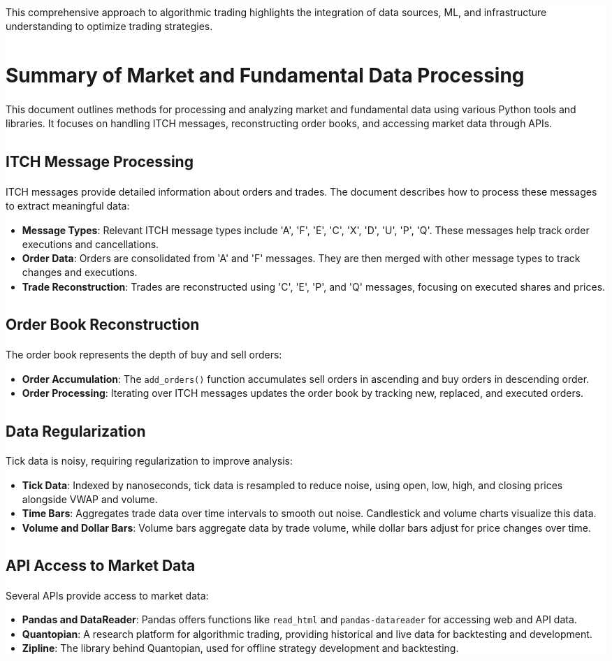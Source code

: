 This comprehensive approach to algorithmic trading highlights the integration of data sources, ML, and infrastructure understanding to optimize trading strategies.




# Summary of Market and Fundamental Data Processing

This document outlines methods for processing and analyzing market and fundamental data using various Python tools and libraries. It focuses on handling ITCH messages, reconstructing order books, and accessing market data through APIs.

## ITCH Message Processing

ITCH messages provide detailed information about orders and trades. The document describes how to process these messages to extract meaningful data:

- **Message Types**: Relevant ITCH message types include 'A', 'F', 'E', 'C', 'X', 'D', 'U', 'P', 'Q'. These messages help track order executions and cancellations.
- **Order Data**: Orders are consolidated from 'A' and 'F' messages. They are then merged with other message types to track changes and executions.
- **Trade Reconstruction**: Trades are reconstructed using 'C', 'E', 'P', and 'Q' messages, focusing on executed shares and prices.

## Order Book Reconstruction

The order book represents the depth of buy and sell orders:

- **Order Accumulation**: The `add_orders()` function accumulates sell orders in ascending and buy orders in descending order.
- **Order Processing**: Iterating over ITCH messages updates the order book by tracking new, replaced, and executed orders.

## Data Regularization

Tick data is noisy, requiring regularization to improve analysis:

- **Tick Data**: Indexed by nanoseconds, tick data is resampled to reduce noise, using open, low, high, and closing prices alongside VWAP and volume.
- **Time Bars**: Aggregates trade data over time intervals to smooth out noise. Candlestick and volume charts visualize this data.
- **Volume and Dollar Bars**: Volume bars aggregate data by trade volume, while dollar bars adjust for price changes over time.

## API Access to Market Data

Several APIs provide access to market data:

- **Pandas and DataReader**: Pandas offers functions like `read_html` and `pandas-datareader` for accessing web and API data.
- **Quantopian**: A research platform for algorithmic trading, providing historical and live data for backtesting and development.
- **Zipline**: The library behind Quantopian, used for offline strategy development and backtesting.
